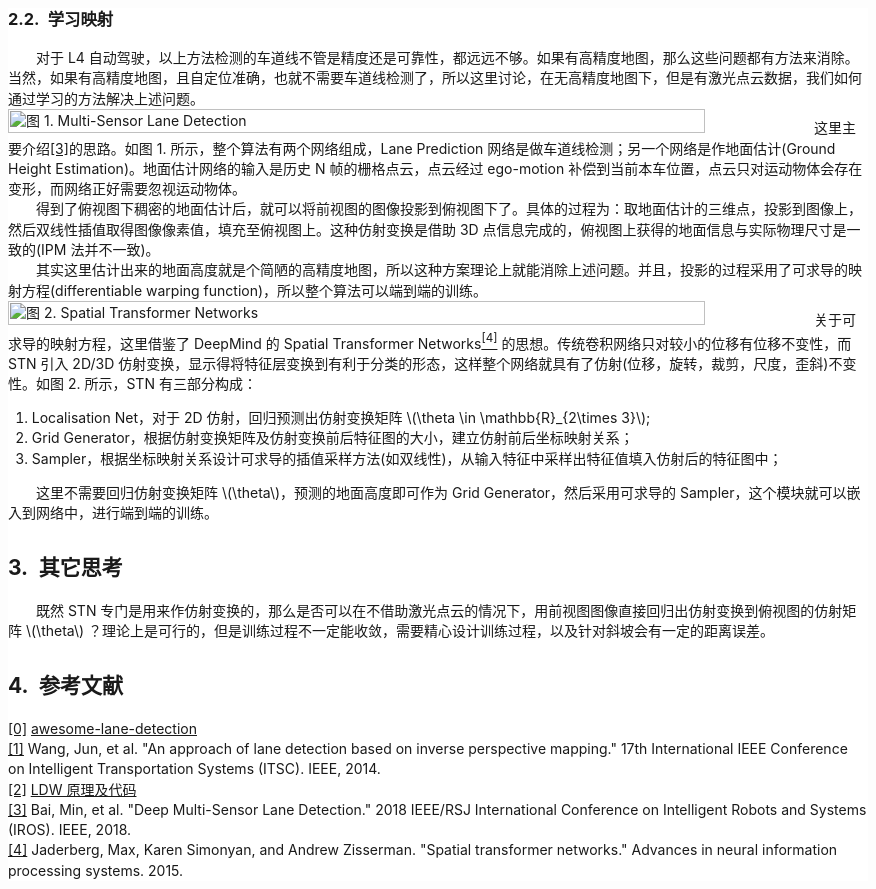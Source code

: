 ### 2.2.&ensp;学习映射
　　对于 L4 自动驾驶，以上方法检测的车道线不管是精度还是可靠性，都远远不够。如果有高精度地图，那么这些问题都有方法来消除。当然，如果有高精度地图，且自定位准确，也就不需要车道线检测了，所以这里讨论，在无高精度地图下，但是有激光点云数据，我们如何通过学习的方法解决上述问题。  
<img src="lane_det.png" width="90%" height="90%" title="图 1. Multi-Sensor Lane Detection">
　　这里主要介绍<a href="#3" id="3ref">[3]</a>的思路。如图 1. 所示，整个算法有两个网络组成，Lane Prediction 网络是做车道线检测；另一个网络是作地面估计(Ground Height Estimation)。地面估计网络的输入是历史 N 帧的栅格点云，点云经过 ego-motion 补偿到当前本车位置，点云只对运动物体会存在变形，而网络正好需要忽视运动物体。  
　　得到了俯视图下稠密的地面估计后，就可以将前视图的图像投影到俯视图下了。具体的过程为：取地面估计的三维点，投影到图像上，然后双线性插值取得图像像素值，填充至俯视图上。这种仿射变换是借助 3D 点信息完成的，俯视图上获得的地面信息与实际物理尺寸是一致的(IPM 法并不一致)。  
　　其实这里估计出来的地面高度就是个简陋的高精度地图，所以这种方案理论上就能消除上述问题。并且，投影的过程采用了可求导的映射方程(differentiable warping function)，所以整个算法可以端到端的训练。
<img src="STN.png" width="90%" height="90%" title="图 2. Spatial Transformer Networks">
　　关于可求导的映射方程，这里借鉴了 DeepMind 的 Spatial Transformer Networks<a href="#4" id="4ref"><sup>[4]</sup></a> 的思想。传统卷积网络只对较小的位移有位移不变性，而 STN 引入 2D/3D 仿射变换，显示得将特征层变换到有利于分类的形态，这样整个网络就具有了仿射(位移，旋转，裁剪，尺度，歪斜)不变性。如图 2. 所示，STN 有三部分构成：

1. Localisation Net，对于 2D 仿射，回归预测出仿射变换矩阵 \\(\\theta \\in \\mathbb{R}_{2\\times 3}\\);
2. Grid Generator，根据仿射变换矩阵及仿射变换前后特征图的大小，建立仿射前后坐标映射关系；
3. Sampler，根据坐标映射关系设计可求导的插值采样方法(如双线性)，从输入特征中采样出特征值填入仿射后的特征图中；

　　这里不需要回归仿射变换矩阵 \\(\\theta\\)，预测的地面高度即可作为 Grid Generator，然后采用可求导的 Sampler，这个模块就可以嵌入到网络中，进行端到端的训练。

## 3.&ensp;其它思考
　　既然 STN 专门是用来作仿射变换的，那么是否可以在不借助激光点云的情况下，用前视图图像直接回归出仿射变换到俯视图的仿射矩阵 \\(\\theta\\) ？理论上是可行的，但是训练过程不一定能收敛，需要精心设计训练过程，以及针对斜坡会有一定的距离误差。

## 4.&ensp;参考文献
<a id="0" href="#0ref">[0]</a> [awesome-lane-detection](https://github.com/amusi/awesome-lane-detection)  
<a id="1" href="#1ref">[1]</a> Wang, Jun, et al. "An approach of lane detection based on inverse perspective mapping." 17th International IEEE Conference on Intelligent Transportation Systems (ITSC). IEEE, 2014.  
<a id="2" href="#2ref">[2]</a> [LDW 原理及代码](https://blog.csdn.net/qq_32864683/article/details/85471800)  
<a id="3" href="#3ref">[3]</a> Bai, Min, et al. "Deep Multi-Sensor Lane Detection." 2018 IEEE/RSJ International Conference on Intelligent Robots and Systems (IROS). IEEE, 2018.  
<a id="4" href="#4ref">[4]</a> Jaderberg, Max, Karen Simonyan, and Andrew Zisserman. "Spatial transformer networks." Advances in neural information processing systems. 2015.
